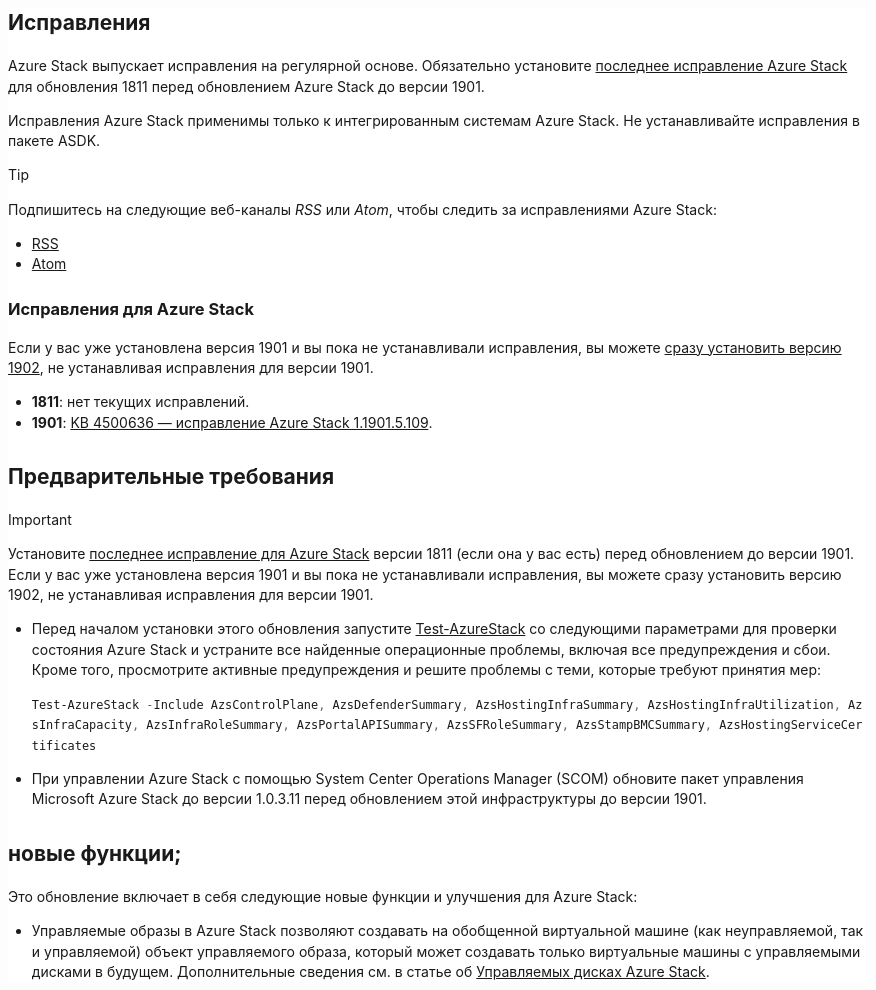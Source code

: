 ## <a name="hotfixes"></a>Исправления

Azure Stack выпускает исправления на регулярной основе. Обязательно установите [последнее исправление Azure Stack](#azure-stack-hotfixes) для обновления 1811 перед обновлением Azure Stack до версии 1901.

Исправления Azure Stack применимы только к интегрированным системам Azure Stack. Не устанавливайте исправления в пакете ASDK.

> [!TIP]  
> Подпишитесь на следующие веб-каналы *RSS* или *Atom*, чтобы следить за исправлениями Azure Stack:
> - [RSS](https://support.microsoft.com/app/content/api/content/feeds/sap/en-us/32d322a8-acae-202d-e9a9-7371dccf381b/rss)
> - [Atom](https://support.microsoft.com/app/content/api/content/feeds/sap/en-us/32d322a8-acae-202d-e9a9-7371dccf381b/atom)

### <a name="azure-stack-hotfixes"></a>Исправления для Azure Stack

Если у вас уже установлена версия 1901 и вы пока не устанавливали исправления, вы можете [сразу установить версию 1902](azure-stack-update-1902.md), не устанавливая исправления для версии 1901.

- **1811**: нет текущих исправлений.
- **1901**: [KB 4500636 — исправление Azure Stack 1.1901.5.109](https://support.microsoft.com/help/4500636).

## <a name="prerequisites"></a>Предварительные требования

> [!IMPORTANT]
> Установите [последнее исправление для Azure Stack](#azure-stack-hotfixes) версии 1811 (если она у вас есть) перед обновлением до версии 1901. Если у вас уже установлена версия 1901 и вы пока не устанавливали исправления, вы можете сразу установить версию 1902, не устанавливая исправления для версии 1901.

- Перед началом установки этого обновления запустите [Test-AzureStack](azure-stack-diagnostic-test.md) со следующими параметрами для проверки состояния Azure Stack и устраните все найденные операционные проблемы, включая все предупреждения и сбои. Кроме того, просмотрите активные предупреждения и решите проблемы с теми, которые требуют принятия мер:

    ```powershell
    Test-AzureStack -Include AzsControlPlane, AzsDefenderSummary, AzsHostingInfraSummary, AzsHostingInfraUtilization, AzsInfraCapacity, AzsInfraRoleSummary, AzsPortalAPISummary, AzsSFRoleSummary, AzsStampBMCSummary, AzsHostingServiceCertificates
    ```

- При управлении Azure Stack с помощью System Center Operations Manager (SCOM) обновите пакет управления Microsoft Azure Stack до версии 1.0.3.11 перед обновлением этой инфраструктуры до версии 1901.

## <a name="new-features"></a>новые функции;

Это обновление включает в себя следующие новые функции и улучшения для Azure Stack:

- Управляемые образы в Azure Stack позволяют создавать на обобщенной виртуальной машине (как неуправляемой, так и управляемой) объект управляемого образа, который может создавать только виртуальные машины с управляемыми дисками в будущем. Дополнительные сведения см. в статье об [Управляемых дисках Azure Stack](../user/azure-stack-managed-disk-considerations.md#managed-images).
